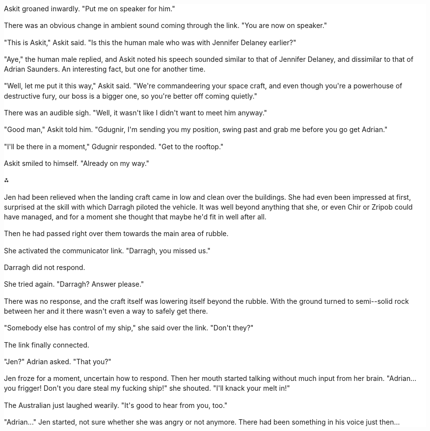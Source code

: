 Askit groaned inwardly. "Put me on speaker for him."

There was an obvious change in ambient sound coming through the link.
"You are now on speaker."

"This is Askit," Askit said. "Is this the human male who was with
Jennifer Delaney earlier?"

"Aye," the human male replied, and Askit noted his speech sounded
similar to that of Jennifer Delaney, and dissimilar to that of Adrian
Saunders. An interesting fact, but one for another time.

"Well, let me put it this way," Askit said. "We\'re commandeering your
space craft, and even though you\'re a powerhouse of destructive fury,
our boss is a bigger one, so you\'re better off coming quietly."

There was an audible sigh. "Well, it wasn\'t like I didn\'t want to meet
him anyway."

"Good man," Askit told him. "Gdugnir, I\'m sending you my position,
swing past and grab me before you go get Adrian."

"I\'ll be there in a moment," Gdugnir responded. "Get to the rooftop."

Askit smiled to himself. "Already on my way."

⁂

Jen had been relieved when the landing craft came in low and clean over
the buildings. She had even been impressed at first, surprised at the
skill with which Darragh piloted the vehicle. It was well beyond
anything that she, or even Chir or Zripob could have managed, and for a
moment she thought that maybe he\'d fit in well after all.

Then he had passed right over them towards the main area of rubble.

She activated the communicator link. "Darragh, you missed us."

Darragh did not respond.

She tried again. "Darragh? Answer please."

There was no response, and the craft itself was lowering itself beyond
the rubble. With the ground turned to semi--solid rock between her and
it there wasn\'t even a way to safely get there.

"Somebody else has control of my ship," she said over the link. "Don\'t
they?"

The link finally connected.

"Jen?" Adrian asked. "That you?"

Jen froze for a moment, uncertain how to respond. Then her mouth started
talking without much input from her brain. "Adrian... you frigger!
Don\'t you dare steal my fucking ship!" she shouted. "I\'ll knack your
melt in!"

The Australian just laughed wearily. "It\'s good to hear from you, too."

"Adrian..." Jen started, not sure whether she was angry or not anymore.
There had been something in his voice just then...
